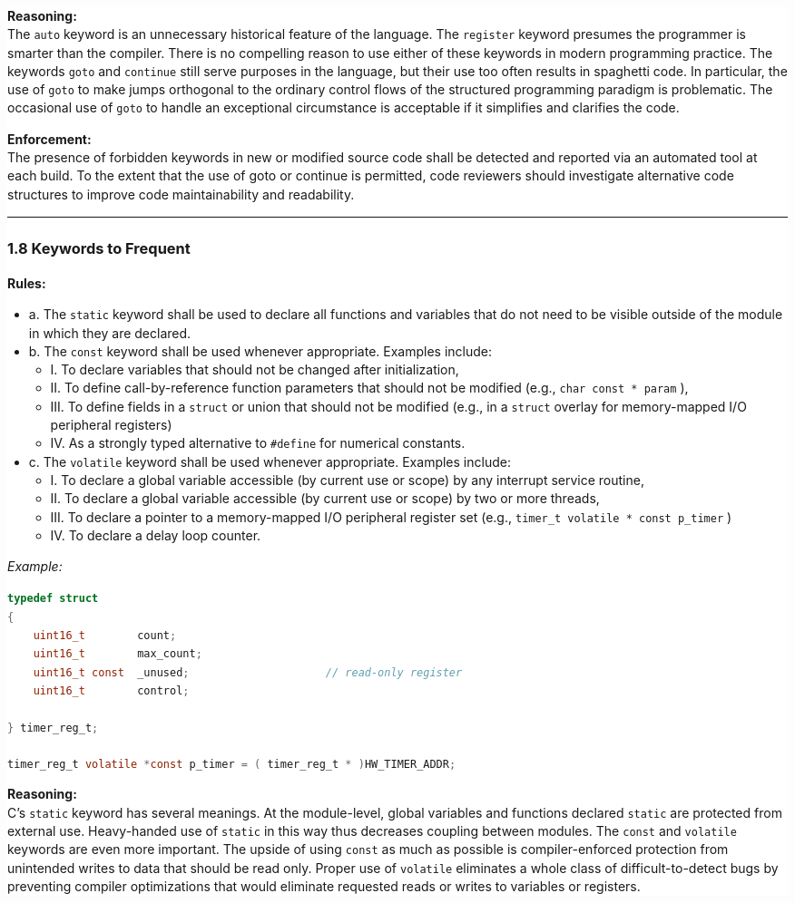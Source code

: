**Reasoning:**<br /> The ```auto``` keyword is an unnecessary historical feature of the language. The ```register``` keyword presumes the programmer is smarter than the compiler. There is no compelling reason to use either of these keywords in modern programming practice. The keywords ```goto``` and ```continue``` still serve purposes in the language, but their use too often results in spaghetti code. In particular, the use of ```goto``` to make jumps orthogonal to the ordinary control flows of the structured programming paradigm is problematic. The occasional use of ```goto``` to handle an exceptional circumstance is acceptable if it simplifies and clarifies the code.

**Enforcement:**<br /> The presence of forbidden keywords in new or modified source code shall be detected and reported via an automated tool at each build. To the extent that the use of goto or continue is permitted, code reviewers should investigate alternative code structures to improve code maintainability and readability.

---
### 1.8 Keywords to Frequent

**Rules:**
- a. The ```static``` keyword shall be used to declare all functions and variables that do not need to be visible outside of the module in which they are declared.
- b. The ```const``` keyword shall be used whenever appropriate. Examples include:
  + I. To declare variables that should not be changed after initialization,
  + II. To define call-by-reference function parameters that should not be modified (e.g., ```char const * param``` ),
  + III. To define fields in a ```struct``` or union that should not be modified (e.g., in a ```struct``` overlay for memory-mapped I/O peripheral registers)
  + IV. As a strongly typed alternative to ```#define``` for numerical constants.
- c. The ```volatile``` keyword shall be used whenever appropriate. Examples include:
  + I. To declare a global variable accessible (by current use or scope) by any interrupt service routine,
  + II. To declare a global variable accessible (by current use or scope) by two or more threads,
  + III. To declare a pointer to a memory-mapped I/O peripheral register set (e.g., ```timer_t volatile * const p_timer``` )
  + IV. To declare a delay loop counter.

*Example:*

```.c
typedef struct
{
    uint16_t        count;
    uint16_t        max_count;
    uint16_t const  _unused;                     // read-only register
    uint16_t        control;

} timer_reg_t;

timer_reg_t volatile *const p_timer = ( timer_reg_t * )HW_TIMER_ADDR;
```

**Reasoning:**<br /> C’s ```static``` keyword has several meanings. At the module-level, global variables and functions declared ```static``` are protected from external use. Heavy-handed use of ```static``` in this way thus decreases coupling between modules. The ```const``` and ```volatile``` keywords are even more important. The upside of using ```const``` as much as possible is compiler-enforced protection from unintended writes to data that should be read only. Proper use of ```volatile``` eliminates a whole class of difficult-to-detect bugs by preventing compiler optimizations that would eliminate requested reads or writes to variables or registers.
